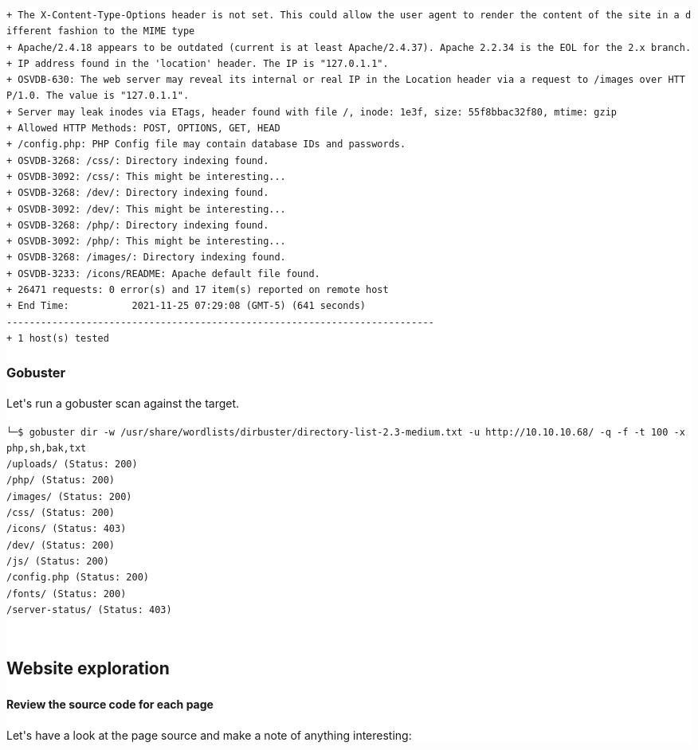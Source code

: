 ```
+ The X-Content-Type-Options header is not set. This could allow the user agent to render the content of the site in a different fashion to the MIME type
+ Apache/2.4.18 appears to be outdated (current is at least Apache/2.4.37). Apache 2.2.34 is the EOL for the 2.x branch.
+ IP address found in the 'location' header. The IP is "127.0.1.1".
+ OSVDB-630: The web server may reveal its internal or real IP in the Location header via a request to /images over HTTP/1.0. The value is "127.0.1.1".
+ Server may leak inodes via ETags, header found with file /, inode: 1e3f, size: 55f8bbac32f80, mtime: gzip
+ Allowed HTTP Methods: POST, OPTIONS, GET, HEAD 
+ /config.php: PHP Config file may contain database IDs and passwords.
+ OSVDB-3268: /css/: Directory indexing found.
+ OSVDB-3092: /css/: This might be interesting...
+ OSVDB-3268: /dev/: Directory indexing found.
+ OSVDB-3092: /dev/: This might be interesting...
+ OSVDB-3268: /php/: Directory indexing found.
+ OSVDB-3092: /php/: This might be interesting...
+ OSVDB-3268: /images/: Directory indexing found.
+ OSVDB-3233: /icons/README: Apache default file found.
+ 26471 requests: 0 error(s) and 17 item(s) reported on remote host
+ End Time:           2021-11-25 07:29:08 (GMT-5) (641 seconds)
---------------------------------------------------------------------------
+ 1 host(s) tested

```

### Gobuster

Let's run a gobuster scan against the target.

```
└─$ gobuster dir -w /usr/share/wordlists/dirbuster/directory-list-2.3-medium.txt -u http://10.10.10.68/ -q -f -t 100 -x php,sh,bak,txt
/uploads/ (Status: 200)
/php/ (Status: 200)
/images/ (Status: 200)
/css/ (Status: 200)
/icons/ (Status: 403)
/dev/ (Status: 200)
/js/ (Status: 200)
/config.php (Status: 200)
/fonts/ (Status: 200)
/server-status/ (Status: 403)
                              
```

## Website exploration

#### Review the source code for each page

Let's have a look at the page source and make a note of anything interesting:
